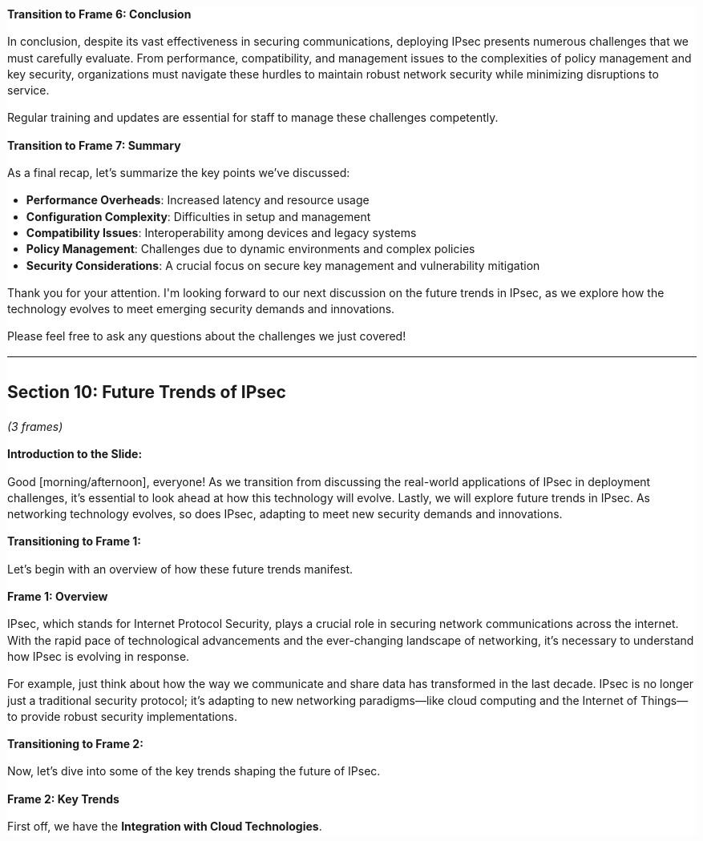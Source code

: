 **Transition to Frame 6: Conclusion**

In conclusion, despite its vast effectiveness in securing communications, deploying IPsec presents numerous challenges that we must carefully evaluate. From performance, compatibility, and management issues to the complexities of policy management and key security, organizations must navigate these hurdles to maintain robust network security while minimizing disruptions to service.

Regular training and updates are essential for staff to manage these challenges competently. 

**Transition to Frame 7: Summary**

As a final recap, let’s summarize the key points we’ve discussed: 

- **Performance Overheads**: Increased latency and resource usage
- **Configuration Complexity**: Difficulties in setup and management
- **Compatibility Issues**: Interoperability among devices and legacy systems
- **Policy Management**: Challenges due to dynamic environments and complex policies
- **Security Considerations**: A crucial focus on secure key management and vulnerability mitigation

Thank you for your attention. I'm looking forward to our next discussion on the future trends in IPsec, as we explore how the technology evolves to meet emerging security demands and innovations. 

Please feel free to ask any questions about the challenges we just covered!

---

## Section 10: Future Trends of IPsec
*(3 frames)*

**Introduction to the Slide:**

Good [morning/afternoon], everyone! As we transition from discussing the real-world applications of IPsec in deployment challenges, it’s essential to look ahead at how this technology will evolve. Lastly, we will explore future trends in IPsec. As networking technology evolves, so does IPsec, adapting to meet new security demands and innovations.

**Transitioning to Frame 1:**

Let’s begin with an overview of how these future trends manifest. 

**Frame 1: Overview**

IPsec, which stands for Internet Protocol Security, plays a crucial role in securing network communications across the internet. With the rapid pace of technological advancements and the ever-changing landscape of networking, it’s necessary to understand how IPsec is evolving in response.

For example, just think about how the way we communicate and share data has transformed in the last decade. IPsec is no longer just a traditional security protocol; it’s adapting to new networking paradigms—like cloud computing and the Internet of Things—to provide robust security implementations.

**Transitioning to Frame 2:**

Now, let’s dive into some of the key trends shaping the future of IPsec.

**Frame 2: Key Trends**

First off, we have the **Integration with Cloud Technologies**. 
